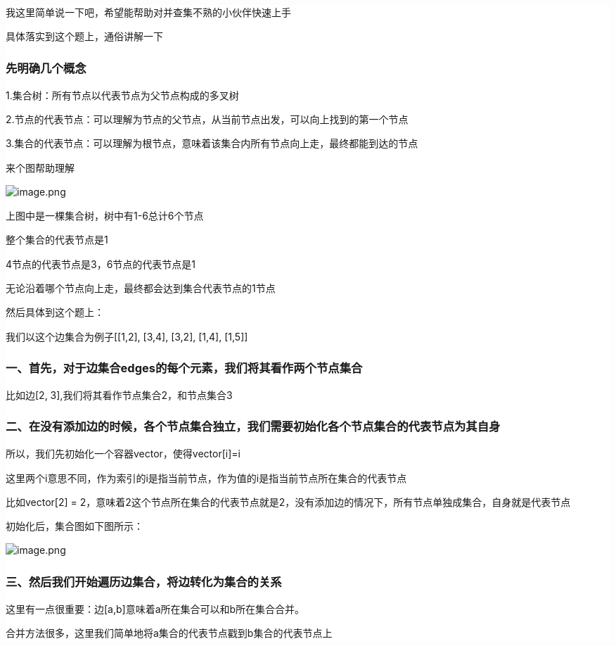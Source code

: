 我这里简单说一下吧，希望能帮助对并查集不熟的小伙伴快速上手



具体落实到这个题上，通俗讲解一下

### 先明确几个概念

1.集合树：所有节点以代表节点为父节点构成的多叉树

2.节点的代表节点：可以理解为节点的父节点，从当前节点出发，可以向上找到的第一个节点

3.集合的代表节点：可以理解为根节点，意味着该集合内所有节点向上走，最终都能到达的节点

来个图帮助理解

![image.png](../images/redundant-connection-0.png)



上图中是一棵集合树，树中有1-6总计6个节点

整个集合的代表节点是1

4节点的代表节点是3，6节点的代表节点是1

无论沿着哪个节点向上走，最终都会达到集合代表节点的1节点



然后具体到这个题上：

我们以这个边集合为例子[[1,2], [3,4], [3,2], [1,4], [1,5]]



### 一、首先，对于边集合edges的每个元素，我们将其看作两个节点集合

比如边[2, 3],我们将其看作节点集合2，和节点集合3





### 二、在没有添加边的时候，各个节点集合独立，我们需要初始化各个节点集合的代表节点为其自身

所以，我们先初始化一个容器vector，使得vector[i]=i

这里两个i意思不同，作为索引的i是指当前节点，作为值的i是指当前节点所在集合的代表节点

比如vector[2] = 2，意味着2这个节点所在集合的代表节点就是2，没有添加边的情况下，所有节点单独成集合，自身就是代表节点

初始化后，集合图如下图所示：

![image.png](../images/redundant-connection-1.png)





### 三、然后我们开始遍历边集合，将边转化为集合的关系

这里有一点很重要：边[a,b]意味着a所在集合可以和b所在集合合并。

合并方法很多，这里我们简单地将a集合的代表节点戳到b集合的代表节点上

